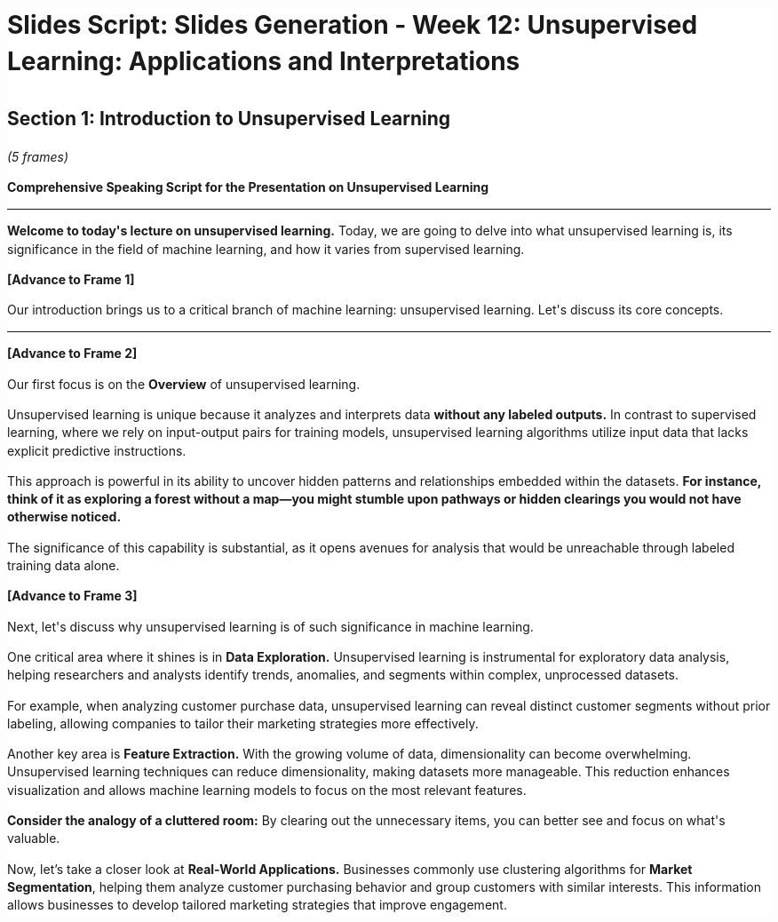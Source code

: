 # Slides Script: Slides Generation - Week 12: Unsupervised Learning: Applications and Interpretations

## Section 1: Introduction to Unsupervised Learning
*(5 frames)*

**Comprehensive Speaking Script for the Presentation on Unsupervised Learning**

---

**Welcome to today's lecture on unsupervised learning.** Today, we are going to delve into what unsupervised learning is, its significance in the field of machine learning, and how it varies from supervised learning. 

**[Advance to Frame 1]** 

Our introduction brings us to a critical branch of machine learning: unsupervised learning. Let's discuss its core concepts.

---

**[Advance to Frame 2]**

Our first focus is on the **Overview** of unsupervised learning.

Unsupervised learning is unique because it analyzes and interprets data **without any labeled outputs.** In contrast to supervised learning, where we rely on input-output pairs for training models, unsupervised learning algorithms utilize input data that lacks explicit predictive instructions. 

This approach is powerful in its ability to uncover hidden patterns and relationships embedded within the datasets. **For instance, think of it as exploring a forest without a map—you might stumble upon pathways or hidden clearings you would not have otherwise noticed.** 

The significance of this capability is substantial, as it opens avenues for analysis that would be unreachable through labeled training data alone.

**[Advance to Frame 3]**

Next, let's discuss why unsupervised learning is of such significance in machine learning.

One critical area where it shines is in **Data Exploration.** Unsupervised learning is instrumental for exploratory data analysis, helping researchers and analysts identify trends, anomalies, and segments within complex, unprocessed datasets. 

For example, when analyzing customer purchase data, unsupervised learning can reveal distinct customer segments without prior labeling, allowing companies to tailor their marketing strategies more effectively.

Another key area is **Feature Extraction.** With the growing volume of data, dimensionality can become overwhelming. Unsupervised learning techniques can reduce dimensionality, making datasets more manageable. This reduction enhances visualization and allows machine learning models to focus on the most relevant features. 

**Consider the analogy of a cluttered room:** By clearing out the unnecessary items, you can better see and focus on what's valuable. 

Now, let’s take a closer look at **Real-World Applications.** Businesses commonly use clustering algorithms for **Market Segmentation**, helping them analyze customer purchasing behavior and group customers with similar interests. This information allows businesses to develop tailored marketing strategies that improve engagement.
